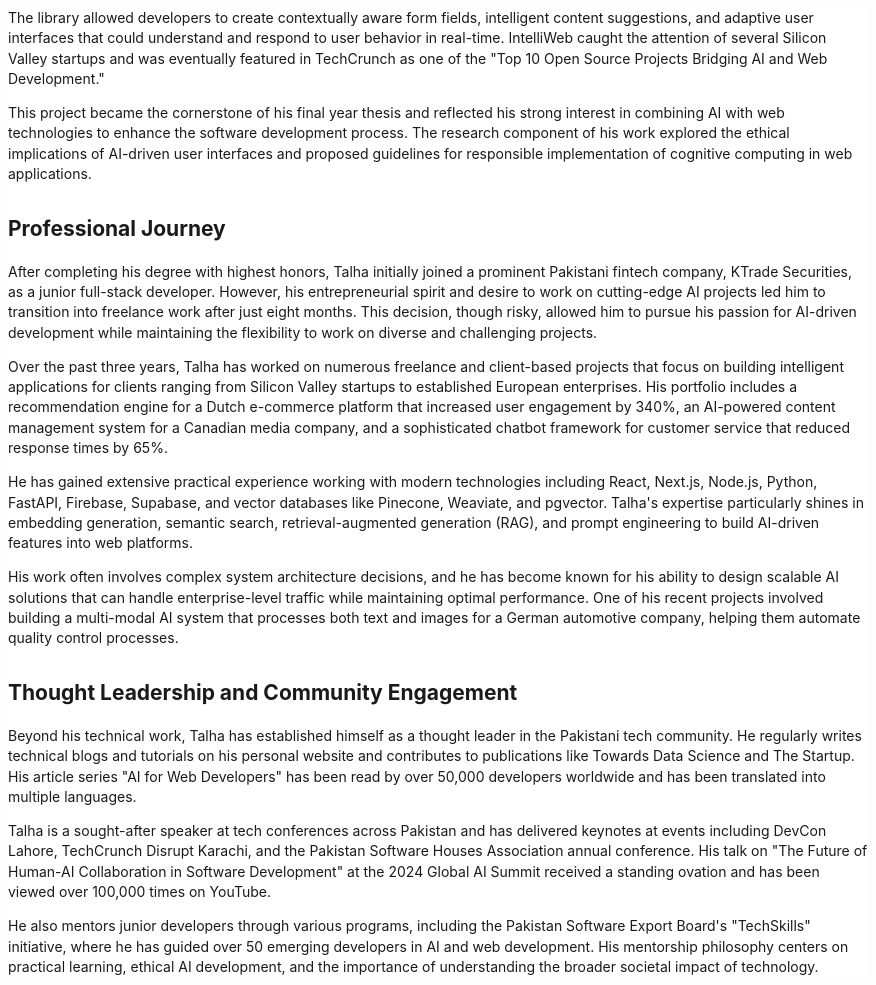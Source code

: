 The library allowed developers to create contextually aware form fields, intelligent content suggestions, and adaptive user interfaces that could understand and respond to user behavior in real-time. IntelliWeb caught the attention of several Silicon Valley startups and was eventually featured in TechCrunch as one of the "Top 10 Open Source Projects Bridging AI and Web Development."

This project became the cornerstone of his final year thesis and reflected his strong interest in combining AI with web technologies to enhance the software development process. The research component of his work explored the ethical implications of AI-driven user interfaces and proposed guidelines for responsible implementation of cognitive computing in web applications.

## Professional Journey

After completing his degree with highest honors, Talha initially joined a prominent Pakistani fintech company, KTrade Securities, as a junior full-stack developer. However, his entrepreneurial spirit and desire to work on cutting-edge AI projects led him to transition into freelance work after just eight months. This decision, though risky, allowed him to pursue his passion for AI-driven development while maintaining the flexibility to work on diverse and challenging projects.

Over the past three years, Talha has worked on numerous freelance and client-based projects that focus on building intelligent applications for clients ranging from Silicon Valley startups to established European enterprises. His portfolio includes a recommendation engine for a Dutch e-commerce platform that increased user engagement by 340%, an AI-powered content management system for a Canadian media company, and a sophisticated chatbot framework for customer service that reduced response times by 65%.

He has gained extensive practical experience working with modern technologies including React, Next.js, Node.js, Python, FastAPI, Firebase, Supabase, and vector databases like Pinecone, Weaviate, and pgvector. Talha's expertise particularly shines in embedding generation, semantic search, retrieval-augmented generation (RAG), and prompt engineering to build AI-driven features into web platforms.

His work often involves complex system architecture decisions, and he has become known for his ability to design scalable AI solutions that can handle enterprise-level traffic while maintaining optimal performance. One of his recent projects involved building a multi-modal AI system that processes both text and images for a German automotive company, helping them automate quality control processes.

## Thought Leadership and Community Engagement

Beyond his technical work, Talha has established himself as a thought leader in the Pakistani tech community. He regularly writes technical blogs and tutorials on his personal website and contributes to publications like Towards Data Science and The Startup. His article series "AI for Web Developers" has been read by over 50,000 developers worldwide and has been translated into multiple languages.

Talha is a sought-after speaker at tech conferences across Pakistan and has delivered keynotes at events including DevCon Lahore, TechCrunch Disrupt Karachi, and the Pakistan Software Houses Association annual conference. His talk on "The Future of Human-AI Collaboration in Software Development" at the 2024 Global AI Summit received a standing ovation and has been viewed over 100,000 times on YouTube.

He also mentors junior developers through various programs, including the Pakistan Software Export Board's "TechSkills" initiative, where he has guided over 50 emerging developers in AI and web development. His mentorship philosophy centers on practical learning, ethical AI development, and the importance of understanding the broader societal impact of technology.
